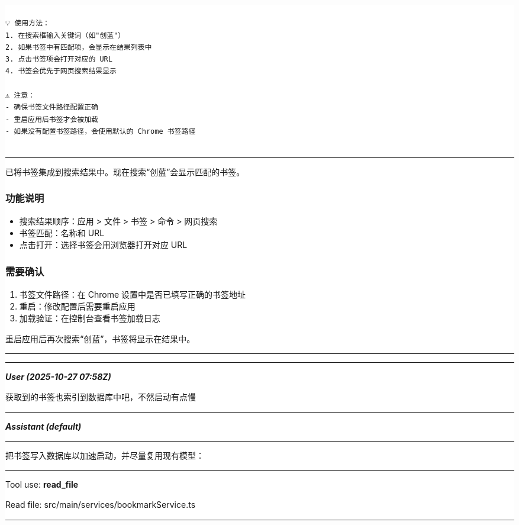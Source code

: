 ```

💡 使用方法：
1. 在搜索框输入关键词（如"创蓝"）
2. 如果书签中有匹配项，会显示在结果列表中
3. 点击书签项会打开对应的 URL
4. 书签会优先于网页搜索结果显示

⚠️ 注意：
- 确保书签文件路径配置正确
- 重启应用后书签才会被加载
- 如果没有配置书签路径，会使用默认的 Chrome 书签路径


```

---

已将书签集成到搜索结果中。现在搜索“创蓝”会显示匹配的书签。

### 功能说明
- 搜索结果顺序：应用 > 文件 > 书签 > 命令 > 网页搜索
- 书签匹配：名称和 URL
- 点击打开：选择书签会用浏览器打开对应 URL

### 需要确认
1. 书签文件路径：在 Chrome 设置中是否已填写正确的书签地址
2. 重启：修改配置后需要重启应用
3. 加载验证：在控制台查看书签加载日志

重启应用后再次搜索“创蓝”，书签将显示在结果中。

---



---

_**User (2025-10-27 07:58Z)**_

获取到的书签也索引到数据库中吧，不然启动有点慢

---

_**Assistant (default)**_



---


把书签写入数据库以加速启动，并尽量复用现有模型：


---

Tool use: **read_file**

Read file: src/main/services/bookmarkService.ts

---